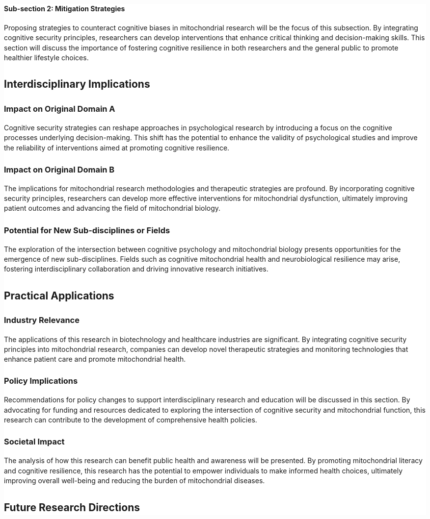 #### Sub-section 2: Mitigation Strategies
Proposing strategies to counteract cognitive biases in mitochondrial research will be the focus of this subsection. By integrating cognitive security principles, researchers can develop interventions that enhance critical thinking and decision-making skills. This section will discuss the importance of fostering cognitive resilience in both researchers and the general public to promote healthier lifestyle choices.

## Interdisciplinary Implications

### Impact on Original Domain A
Cognitive security strategies can reshape approaches in psychological research by introducing a focus on the cognitive processes underlying decision-making. This shift has the potential to enhance the validity of psychological studies and improve the reliability of interventions aimed at promoting cognitive resilience.

### Impact on Original Domain B
The implications for mitochondrial research methodologies and therapeutic strategies are profound. By incorporating cognitive security principles, researchers can develop more effective interventions for mitochondrial dysfunction, ultimately improving patient outcomes and advancing the field of mitochondrial biology.

### Potential for New Sub-disciplines or Fields
The exploration of the intersection between cognitive psychology and mitochondrial biology presents opportunities for the emergence of new sub-disciplines. Fields such as cognitive mitochondrial health and neurobiological resilience may arise, fostering interdisciplinary collaboration and driving innovative research initiatives.

## Practical Applications

### Industry Relevance
The applications of this research in biotechnology and healthcare industries are significant. By integrating cognitive security principles into mitochondrial research, companies can develop novel therapeutic strategies and monitoring technologies that enhance patient care and promote mitochondrial health.

### Policy Implications
Recommendations for policy changes to support interdisciplinary research and education will be discussed in this section. By advocating for funding and resources dedicated to exploring the intersection of cognitive security and mitochondrial function, this research can contribute to the development of comprehensive health policies.

### Societal Impact
The analysis of how this research can benefit public health and awareness will be presented. By promoting mitochondrial literacy and cognitive resilience, this research has the potential to empower individuals to make informed health choices, ultimately improving overall well-being and reducing the burden of mitochondrial diseases.

## Future Research Directions
